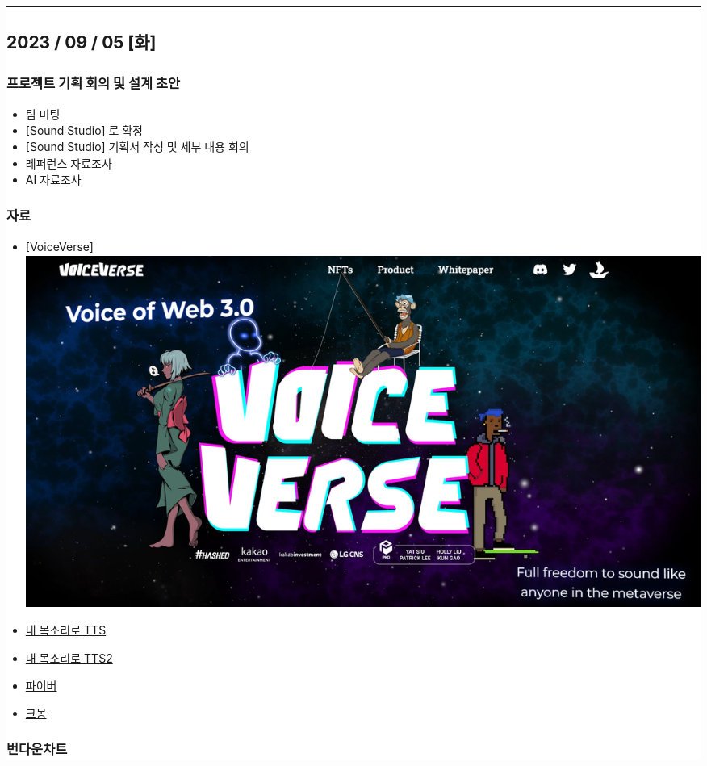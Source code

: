 ------------------------------------------------------------------------

## 2023 / 09 / 05 [화]

### 프로젝트 기획 회의 및 설계 초안

- 팀 미팅
- [Sound Studio] 로 확정
- [Sound Studio] 기획서 작성 및 세부 내용 회의
- 레퍼런스 자료조사
- AI 자료조사

### 자료
- [VoiceVerse]
![Alt text](<assets/Untitled (6).png>)

- [내 목소리로 TTS](https://sce-tts.github.io/#/)
- [내 목소리로 TTS2](https://sce-tts.github.io/#/v2/train?id=glow-tts-%ED%95%99%EC%8A%B5)
- [파이버](https://www.fiverr.com/)
- [크몽](https://kmong.com/category/706)

### 번다운차트